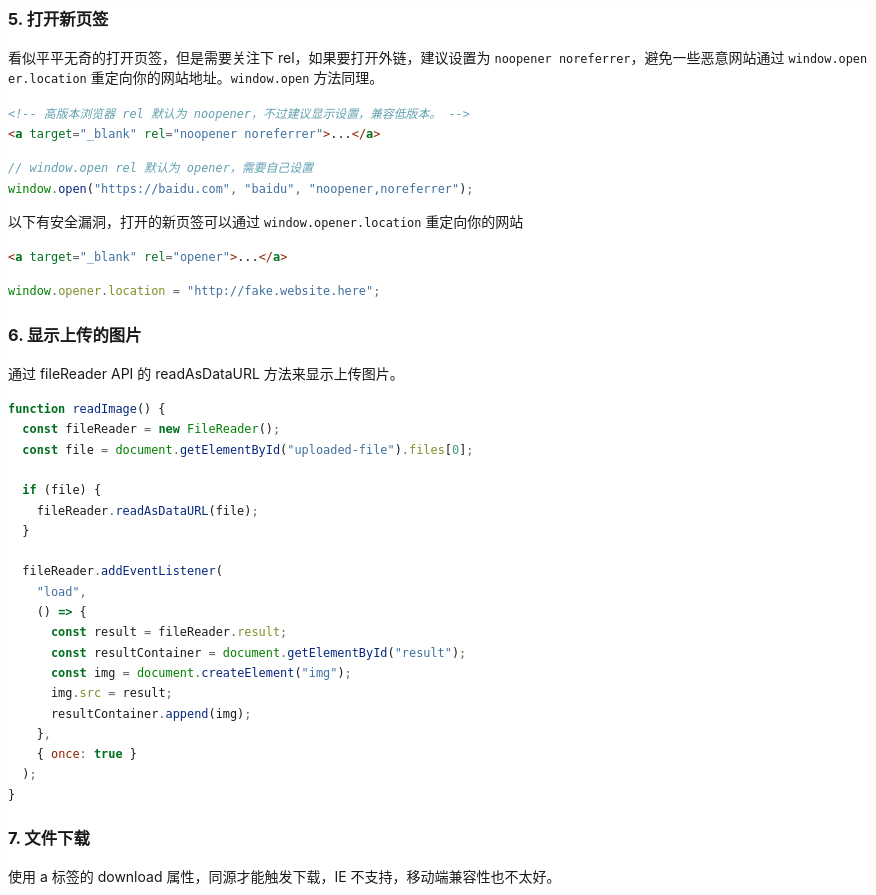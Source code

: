 ### 5. 打开新页签

看似平平无奇的打开页签，但是需要关注下 rel，如果要打开外链，建议设置为 `noopener noreferrer`，避免一些恶意网站通过 `window.opener.location` 重定向你的网站地址。`window.open` 方法同理。

```html
<!-- 高版本浏览器 rel 默认为 noopener，不过建议显示设置，兼容低版本。 -->
<a target="_blank" rel="noopener noreferrer">...</a>
```

```js
// window.open rel 默认为 opener，需要自己设置
window.open("https://baidu.com", "baidu", "noopener,noreferrer");
```

以下有安全漏洞，打开的新页签可以通过 `window.opener.location` 重定向你的网站

```html
<a target="_blank" rel="opener">...</a>
```

```js
window.opener.location = "http://fake.website.here";
```

### 6. 显示上传的图片

通过 fileReader API 的 readAsDataURL 方法来显示上传图片。

```js
function readImage() {
  const fileReader = new FileReader();
  const file = document.getElementById("uploaded-file").files[0];

  if (file) {
    fileReader.readAsDataURL(file);
  }

  fileReader.addEventListener(
    "load",
    () => {
      const result = fileReader.result;
      const resultContainer = document.getElementById("result");
      const img = document.createElement("img");
      img.src = result;
      resultContainer.append(img);
    },
    { once: true }
  );
}
```

### 7. 文件下载

使用 a 标签的 download 属性，同源才能触发下载，IE 不支持，移动端兼容性也不太好。
